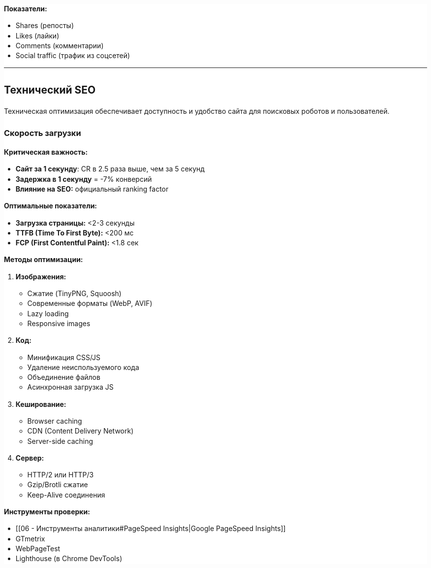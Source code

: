 **Показатели:**
- Shares (репосты)
- Likes (лайки)
- Comments (комментарии)
- Social traffic (трафик из соцсетей)

---

## Технический SEO

Техническая оптимизация обеспечивает доступность и удобство сайта для поисковых роботов и пользователей.

### Скорость загрузки

**Критическая важность:**
- **Сайт за 1 секунду**: CR в 2.5 раза выше, чем за 5 секунд
- **Задержка в 1 секунду** = -7% конверсий
- **Влияние на SEO:** официальный ranking factor

**Оптимальные показатели:**
- **Загрузка страницы:** <2-3 секунды
- **TTFB (Time To First Byte):** <200 мс
- **FCP (First Contentful Paint):** <1.8 сек

**Методы оптимизации:**
1. **Изображения:**
   - Сжатие (TinyPNG, Squoosh)
   - Современные форматы (WebP, AVIF)
   - Lazy loading
   - Responsive images

2. **Код:**
   - Минификация CSS/JS
   - Удаление неиспользуемого кода
   - Объединение файлов
   - Асинхронная загрузка JS

3. **Кеширование:**
   - Browser caching
   - CDN (Content Delivery Network)
   - Server-side caching

4. **Сервер:**
   - HTTP/2 или HTTP/3
   - Gzip/Brotli сжатие
   - Keep-Alive соединения

**Инструменты проверки:**
- [[06 - Инструменты аналитики#PageSpeed Insights|Google PageSpeed Insights]]
- GTmetrix
- WebPageTest
- Lighthouse (в Chrome DevTools)
